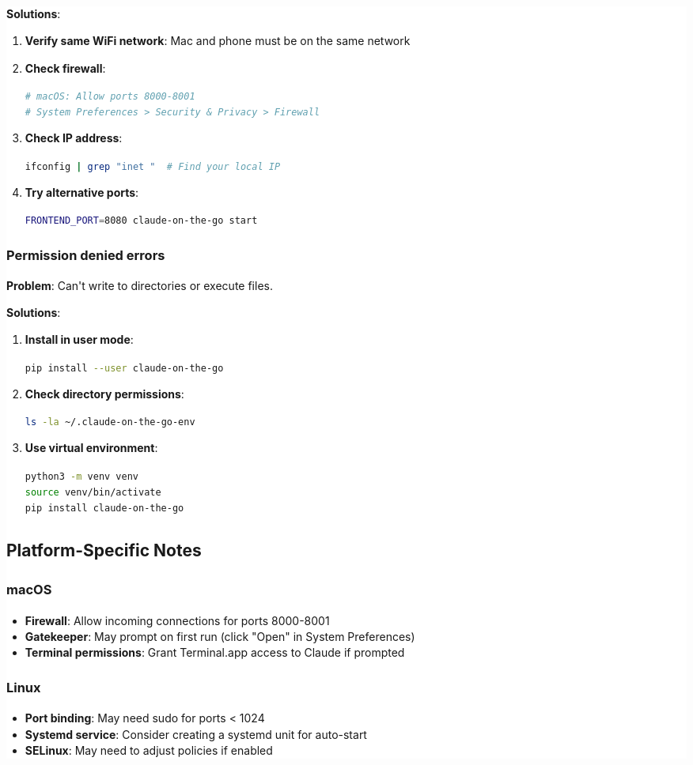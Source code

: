 **Solutions**:

1. **Verify same WiFi network**: Mac and phone must be on the same network

2. **Check firewall**:
   ```bash
   # macOS: Allow ports 8000-8001
   # System Preferences > Security & Privacy > Firewall
   ```

3. **Check IP address**:
   ```bash
   ifconfig | grep "inet "  # Find your local IP
   ```

4. **Try alternative ports**:
   ```bash
   FRONTEND_PORT=8080 claude-on-the-go start
   ```

### Permission denied errors

**Problem**: Can't write to directories or execute files.

**Solutions**:

1. **Install in user mode**:
   ```bash
   pip install --user claude-on-the-go
   ```

2. **Check directory permissions**:
   ```bash
   ls -la ~/.claude-on-the-go-env
   ```

3. **Use virtual environment**:
   ```bash
   python3 -m venv venv
   source venv/bin/activate
   pip install claude-on-the-go
   ```

## Platform-Specific Notes

### macOS

- **Firewall**: Allow incoming connections for ports 8000-8001
- **Gatekeeper**: May prompt on first run (click "Open" in System Preferences)
- **Terminal permissions**: Grant Terminal.app access to Claude if prompted

### Linux

- **Port binding**: May need sudo for ports < 1024
- **Systemd service**: Consider creating a systemd unit for auto-start
- **SELinux**: May need to adjust policies if enabled
